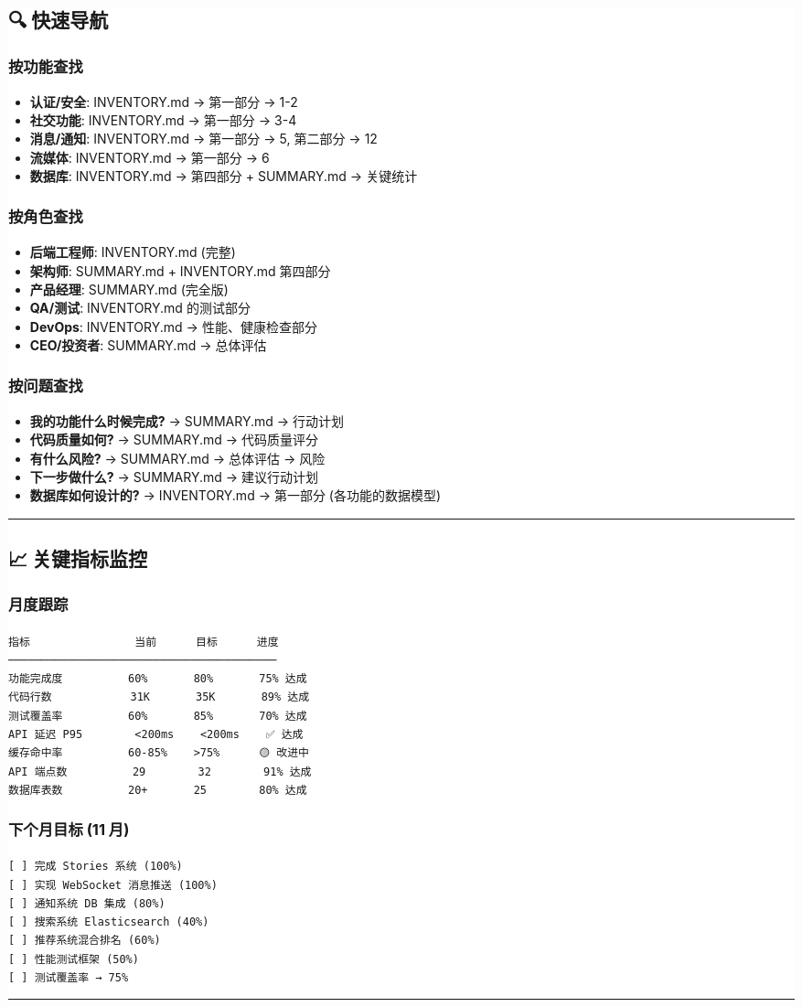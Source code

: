 
## 🔍 快速导航

### 按功能查找

- **认证/安全**: INVENTORY.md → 第一部分 → 1-2
- **社交功能**: INVENTORY.md → 第一部分 → 3-4
- **消息/通知**: INVENTORY.md → 第一部分 → 5, 第二部分 → 12
- **流媒体**: INVENTORY.md → 第一部分 → 6
- **数据库**: INVENTORY.md → 第四部分 + SUMMARY.md → 关键统计

### 按角色查找

- **后端工程师**: INVENTORY.md (完整)
- **架构师**: SUMMARY.md + INVENTORY.md 第四部分
- **产品经理**: SUMMARY.md (完全版)
- **QA/测试**: INVENTORY.md 的测试部分
- **DevOps**: INVENTORY.md → 性能、健康检查部分
- **CEO/投资者**: SUMMARY.md → 总体评估

### 按问题查找

- **我的功能什么时候完成?** → SUMMARY.md → 行动计划
- **代码质量如何?** → SUMMARY.md → 代码质量评分
- **有什么风险?** → SUMMARY.md → 总体评估 → 风险
- **下一步做什么?** → SUMMARY.md → 建议行动计划
- **数据库如何设计的?** → INVENTORY.md → 第一部分 (各功能的数据模型)

---

## 📈 关键指标监控

### 月度跟踪

```
指标                当前      目标      进度
─────────────────────────────────────────
功能完成度          60%       80%       75% 达成
代码行数            31K       35K       89% 达成
测试覆盖率          60%       85%       70% 达成
API 延迟 P95        <200ms    <200ms    ✅ 达成
缓存命中率          60-85%    >75%      🟡 改进中
API 端点数          29        32        91% 达成
数据库表数          20+       25        80% 达成
```

### 下个月目标 (11 月)

```
[ ] 完成 Stories 系统 (100%)
[ ] 实现 WebSocket 消息推送 (100%)
[ ] 通知系统 DB 集成 (80%)
[ ] 搜索系统 Elasticsearch (40%)
[ ] 推荐系统混合排名 (60%)
[ ] 性能测试框架 (50%)
[ ] 测试覆盖率 → 75%
```

---